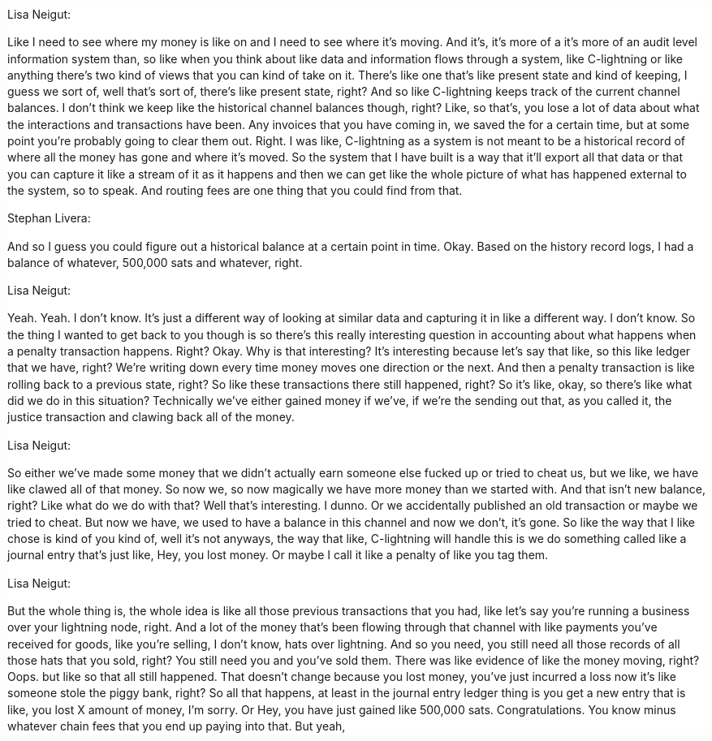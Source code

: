 Lisa Neigut:

Like I need to see where my money is like on and I need to see where it’s moving. And it’s, it’s more of a it’s more of an audit level information system than, so like when you think about like data and information flows through a system, like C-lightning or like anything there’s two kind of views that you can kind of take on it. There’s like one that’s like present state and kind of keeping, I guess we sort of, well that’s sort of, there’s like present state, right? And so like C-lightning keeps track of the current channel balances. I don’t think we keep like the historical channel balances though, right? Like, so that’s, you lose a lot of data about what the interactions and transactions have been. Any invoices that you have coming in, we saved the for a certain time, but at some point you’re probably going to clear them out. Right. I was like, C-lightning as a system is not meant to be a historical record of where all the money has gone and where it’s moved. So the system that I have built is a way that it’ll export all that data or that you can capture it like a stream of it as it happens and then we can get like the whole picture of what has happened external to the system, so to speak. And routing fees are one thing that you could find from that.

Stephan Livera:

And so I guess you could figure out a historical balance at a certain point in time. Okay. Based on the history record logs, I had a balance of whatever, 500,000 sats and whatever, right.

Lisa Neigut:

Yeah. Yeah. I don’t know. It’s just a different way of looking at similar data and capturing it in like a different way. I don’t know. So the thing I wanted to get back to you though is so there’s this really interesting question in accounting about what happens when a penalty transaction happens. Right? Okay. Why is that interesting? It’s interesting because let’s say that like, so this like ledger that we have, right? We’re writing down every time money moves one direction or the next. And then a penalty transaction is like rolling back to a previous state, right? So like these transactions there still happened, right? So it’s like, okay, so there’s like what did we do in this situation? Technically we’ve either gained money if we’ve, if we’re the sending out that, as you called it, the justice transaction and clawing back all of the money.

Lisa Neigut:

So either we’ve made some money that we didn’t actually earn someone else fucked up or tried to cheat us, but we like, we have like clawed all of that money. So now we, so now magically we have more money than we started with. And that isn’t new balance, right? Like what do we do with that? Well that’s interesting. I dunno. Or we accidentally published an old transaction or maybe we tried to cheat. But now we have, we used to have a balance in this channel and now we don’t, it’s gone. So like the way that I like chose is kind of you kind of, well it’s not anyways, the way that like, C-lightning will handle this is we do something called like a journal entry that’s just like, Hey, you lost money. Or maybe I call it like a penalty of like you tag them.

Lisa Neigut:

But the whole thing is, the whole idea is like all those previous transactions that you had, like let’s say you’re running a business over your lightning node, right. And a lot of the money that’s been flowing through that channel with like payments you’ve received for goods, like you’re selling, I don’t know, hats over lightning. And so you need, you still need all those records of all those hats that you sold, right? You still need you and you’ve sold them. There was like evidence of like the money moving, right? Oops. but like so that all still happened. That doesn’t change because you lost money, you’ve just incurred a loss now it’s like someone stole the piggy bank, right? So all that happens, at least in the journal entry ledger thing is you get a new entry that is like, you lost X amount of money, I’m sorry. Or Hey, you have just gained like 500,000 sats. Congratulations. You know minus whatever chain fees that you end up paying into that. But yeah,

